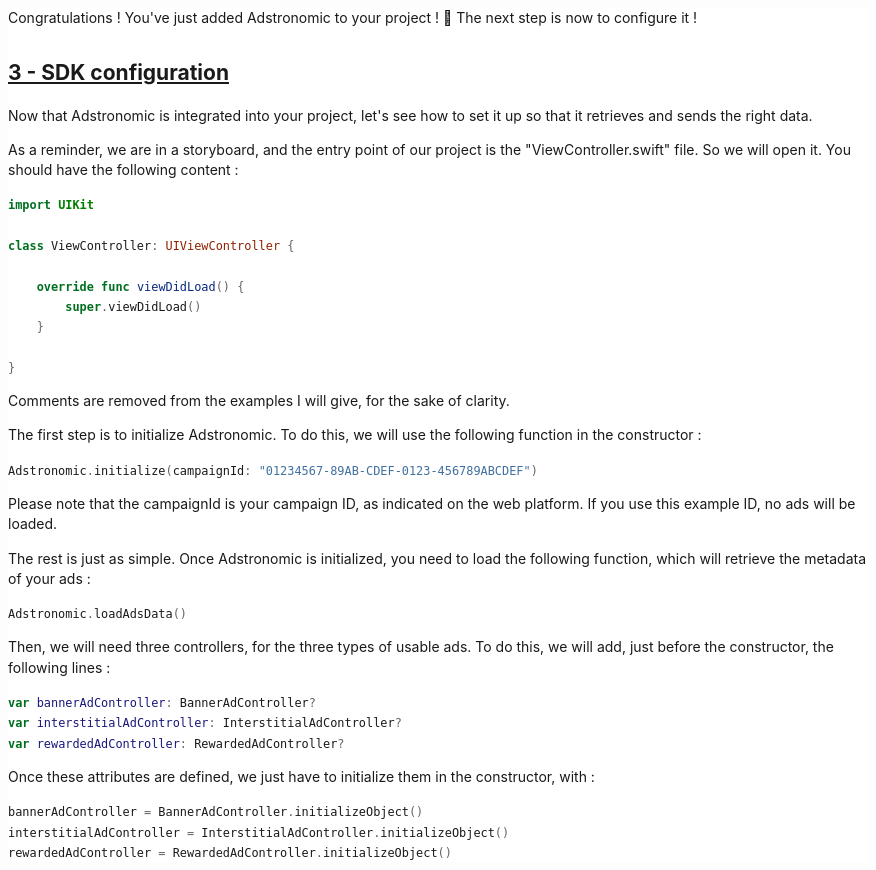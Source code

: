 Congratulations ! You've just added Adstronomic to your project ! 🥳 The next step is now to configure it !



## <u>3 - SDK configuration</u>



Now that Adstronomic is integrated into your project, let's see how to set it up so that it retrieves and sends the right data.

As a reminder, we are in a storyboard, and the entry point of our project is the "ViewController.swift" file. So we will open it. You should have the following content :

```swift
import UIKit

class ViewController: UIViewController {

    override func viewDidLoad() {
        super.viewDidLoad()
    }

}
```

Comments are removed from the examples I will give, for the sake of clarity.

The first step is to initialize Adstronomic. To do this, we will use the following function in the constructor :

```swift
Adstronomic.initialize(campaignId: "01234567-89AB-CDEF-0123-456789ABCDEF")
```

Please note that the campaignId is your campaign ID, as indicated on the web platform. If you use this example ID, no ads will be loaded.

The rest is just as simple. Once Adstronomic is initialized, you need to load the following function, which will retrieve the metadata of your ads :

```swift
Adstronomic.loadAdsData()
```

Then, we will need three controllers, for the three types of usable ads. To do this, we will add, just before the constructor, the following lines :

```swift
var bannerAdController: BannerAdController?
var interstitialAdController: InterstitialAdController?
var rewardedAdController: RewardedAdController?
```

Once these attributes are defined, we just have to initialize them in the constructor, with :

```swift
bannerAdController = BannerAdController.initializeObject()
interstitialAdController = InterstitialAdController.initializeObject()
rewardedAdController = RewardedAdController.initializeObject()
```
